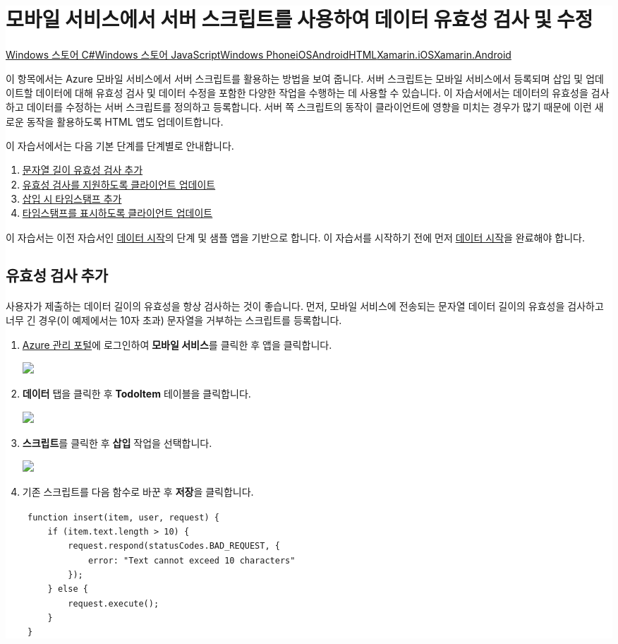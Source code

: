 <properties linkid="develop-mobile-tutorials-validate-modify-and-augment-data-html" urlDisplayName="Validate Data - HTML5" pageTitle="User server scripts to validate and modify data (HTML 5) | Mobile Dev Center" metaKeywords="" description="Learn how to validate and modify data sent using server scripts from your HTML app." metaCanonical="" services="" documentationCenter="Mobile" title="Validate and modify data in Mobile Services by using server scripts" authors="glenga" solutions="" manager="" editor="" />

모바일 서비스에서 서버 스크립트를 사용하여 데이터 유효성 검사 및 수정
=====================================================================

[Windows 스토어 C\#](/en-us/develop/mobile/tutorials/validate-modify-and-augment-data-dotnet "Windows 스토어 C#")[Windows 스토어 JavaScript](/en-us/develop/mobile/tutorials/validate-modify-and-augment-data-js "Windows 스토어 JavaScript")[Windows Phone](/en-us/develop/mobile/tutorials/validate-modify-and-augment-data-wp8 "Windows Phone")[iOS](/en-us/develop/mobile/tutorials/validate-modify-and-augment-data-ios "iOS")[Android](/en-us/develop/mobile/tutorials/validate-modify-and-augment-data-android "Android")[HTML](/en-us/develop/mobile/tutorials/validate-modify-and-augment-data-html "HTML")[Xamarin.iOS](/en-us/develop/mobile/tutorials/validate-modify-and-augment-data-xamarin-ios "Xamarin.iOS")[Xamarin.Android](/en-us/develop/mobile/tutorials/validate-modify-and-augment-data-xamarin-android "Xamarin.Android")

이 항목에서는 Azure 모바일 서비스에서 서버 스크립트를 활용하는 방법을 보여 줍니다. 서버 스크립트는 모바일 서비스에서 등록되며 삽입 및 업데이트할 데이터에 대해 유효성 검사 및 데이터 수정을 포함한 다양한 작업을 수행하는 데 사용할 수 있습니다. 이 자습서에서는 데이터의 유효성을 검사하고 데이터를 수정하는 서버 스크립트를 정의하고 등록합니다. 서버 쪽 스크립트의 동작이 클라이언트에 영향을 미치는 경우가 많기 때문에 이런 새로운 동작을 활용하도록 HTML 앱도 업데이트합니다.

이 자습서에서는 다음 기본 단계를 단계별로 안내합니다.

1.  [문자열 길이 유효성 검사 추가](#string-length-validation)
2.  [유효성 검사를 지원하도록 클라이언트 업데이트](#update-client-validation)
3.  [삽입 시 타임스탬프 추가](#add-timestamp)
4.  [타임스탬프를 표시하도록 클라이언트 업데이트](#update-client-timestamp)

이 자습서는 이전 자습서인 [데이터 시작](/en-us/develop/mobile/tutorials/get-started-with-data-html)의 단계 및 샘플 앱을 기반으로 합니다. 이 자습서를 시작하기 전에 먼저 [데이터 시작](/en-us/develop/mobile/tutorials/get-started-with-data-html)을 완료해야 합니다.

유효성 검사 추가
----------------

사용자가 제출하는 데이터 길이의 유효성을 항상 검사하는 것이 좋습니다. 먼저, 모바일 서비스에 전송되는 문자열 데이터 길이의 유효성을 검사하고 너무 긴 경우(이 예제에서는 10자 초과) 문자열을 거부하는 스크립트를 등록합니다.

1.  [Azure 관리 포털](https://manage.windowsazure.com/)에 로그인하여 **모바일 서비스**를 클릭한 후 앱을 클릭합니다.

   	![][0]

2.  **데이터** 탭을 클릭한 후 **TodoItem** 테이블을 클릭합니다.

   	![][1]

3.  **스크립트**를 클릭한 후 **삽입** 작업을 선택합니다.

   	![][2]

4.  기존 스크립트를 다음 함수로 바꾼 후 **저장**을 클릭합니다.

         function insert(item, user, request) {
             if (item.text.length > 10) {
                 request.respond(statusCodes.BAD_REQUEST, {
                     error: "Text cannot exceed 10 characters"
                 });
             } else {
                 request.execute();
             }
         }


[Add string length validation]: #string-length-validation
[Update the client to support validation]: #update-client-validation
[Add a timestamp on insert]: #add-timestamp
[Update the client to display the timestamp]: #update-client-timestamp
[Next Steps]: #next-steps
[0]: ./media/mobile-services-html-validate-modify-data-server-scripts/mobile-services-selection.png
[1]: ./media/mobile-services-html-validate-modify-data-server-scripts/mobile-portal-data-tables.png
[2]: ./media/mobile-services-html-validate-modify-data-server-scripts/mobile-insert-script-users.png
